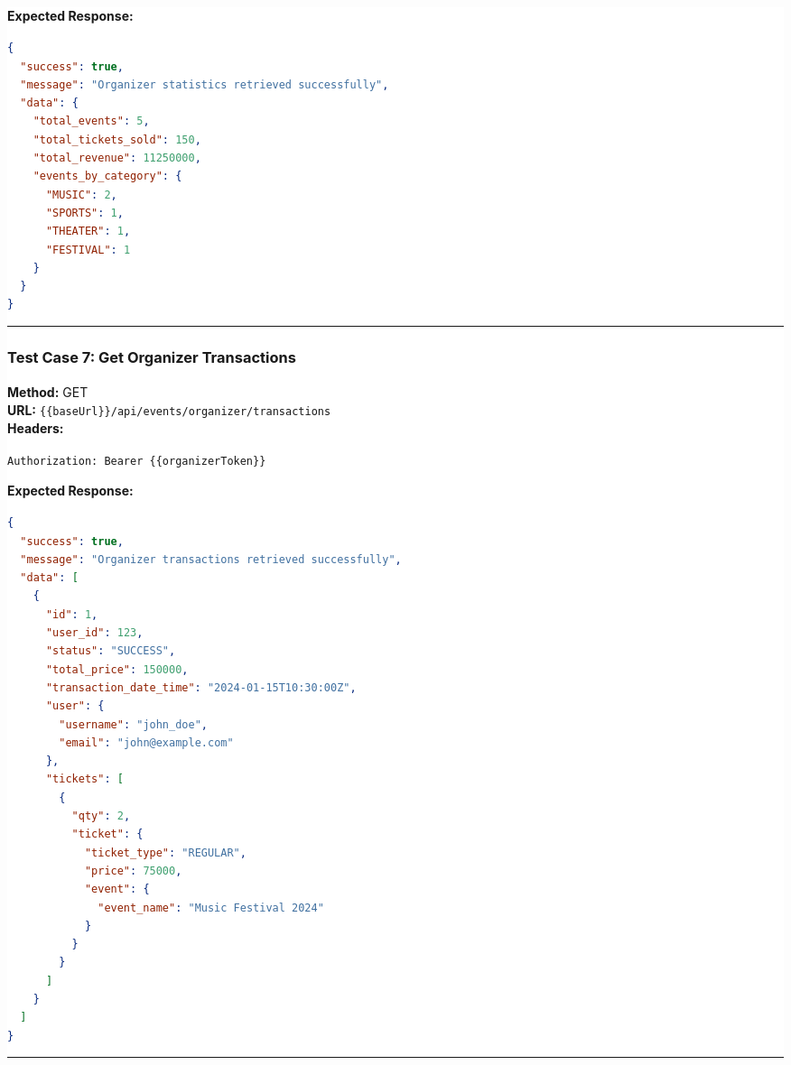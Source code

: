 **Expected Response:**

```json
{
  "success": true,
  "message": "Organizer statistics retrieved successfully",
  "data": {
    "total_events": 5,
    "total_tickets_sold": 150,
    "total_revenue": 11250000,
    "events_by_category": {
      "MUSIC": 2,
      "SPORTS": 1,
      "THEATER": 1,
      "FESTIVAL": 1
    }
  }
}
```

---

### Test Case 7: Get Organizer Transactions

**Method:** GET  
**URL:** `{{baseUrl}}/api/events/organizer/transactions`  
**Headers:**

```
Authorization: Bearer {{organizerToken}}
```

**Expected Response:**

```json
{
  "success": true,
  "message": "Organizer transactions retrieved successfully",
  "data": [
    {
      "id": 1,
      "user_id": 123,
      "status": "SUCCESS",
      "total_price": 150000,
      "transaction_date_time": "2024-01-15T10:30:00Z",
      "user": {
        "username": "john_doe",
        "email": "john@example.com"
      },
      "tickets": [
        {
          "qty": 2,
          "ticket": {
            "ticket_type": "REGULAR",
            "price": 75000,
            "event": {
              "event_name": "Music Festival 2024"
            }
          }
        }
      ]
    }
  ]
}
```

---